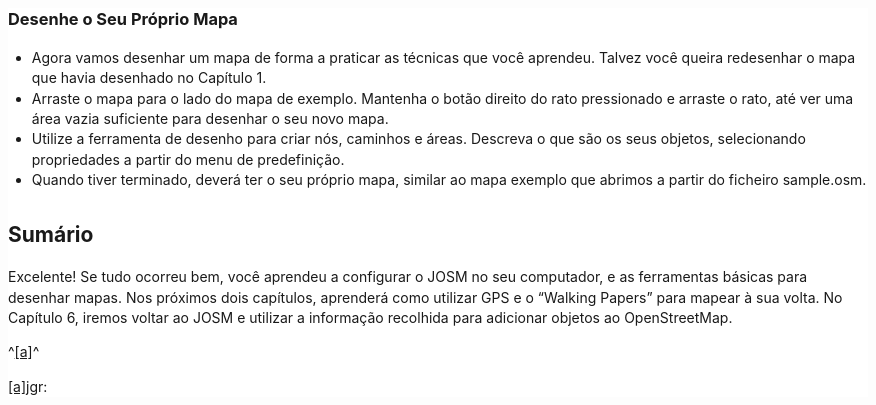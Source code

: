 ### Desenhe o Seu Próprio Mapa

-  Agora vamos desenhar um mapa de forma a praticar as técnicas que
    você aprendeu. Talvez você queira redesenhar o mapa que havia desenhado no
    Capítulo 1.
-  Arraste o mapa para o lado do mapa de exemplo. Mantenha o botão
    direito do rato pressionado e arraste o rato, até ver uma área vazia
    suficiente para desenhar o seu novo mapa.
-  Utilize a ferramenta de desenho para criar nós, caminhos e
    áreas. Descreva o que são os seus objetos, selecionando
    propriedades a partir do menu de predefinição.
-  Quando tiver terminado, deverá ter o seu próprio mapa, similar ao
    mapa exemplo que abrimos a partir do ficheiro sample.osm.

Sumário
-------

Excelente! Se tudo ocorreu bem, você aprendeu a configurar o JOSM no seu
computador, e as ferramentas básicas para desenhar mapas. Nos próximos
dois capítulos, aprenderá como utilizar GPS e o “Walking Papers” para
mapear à sua volta. No Capítulo 6, iremos voltar ao JOSM e utilizar a
informação recolhida para adicionar objetos ao OpenStreetMap.

^[[a]](#cmnt1)^

[[a]](#cmnt_ref1)jgr:
